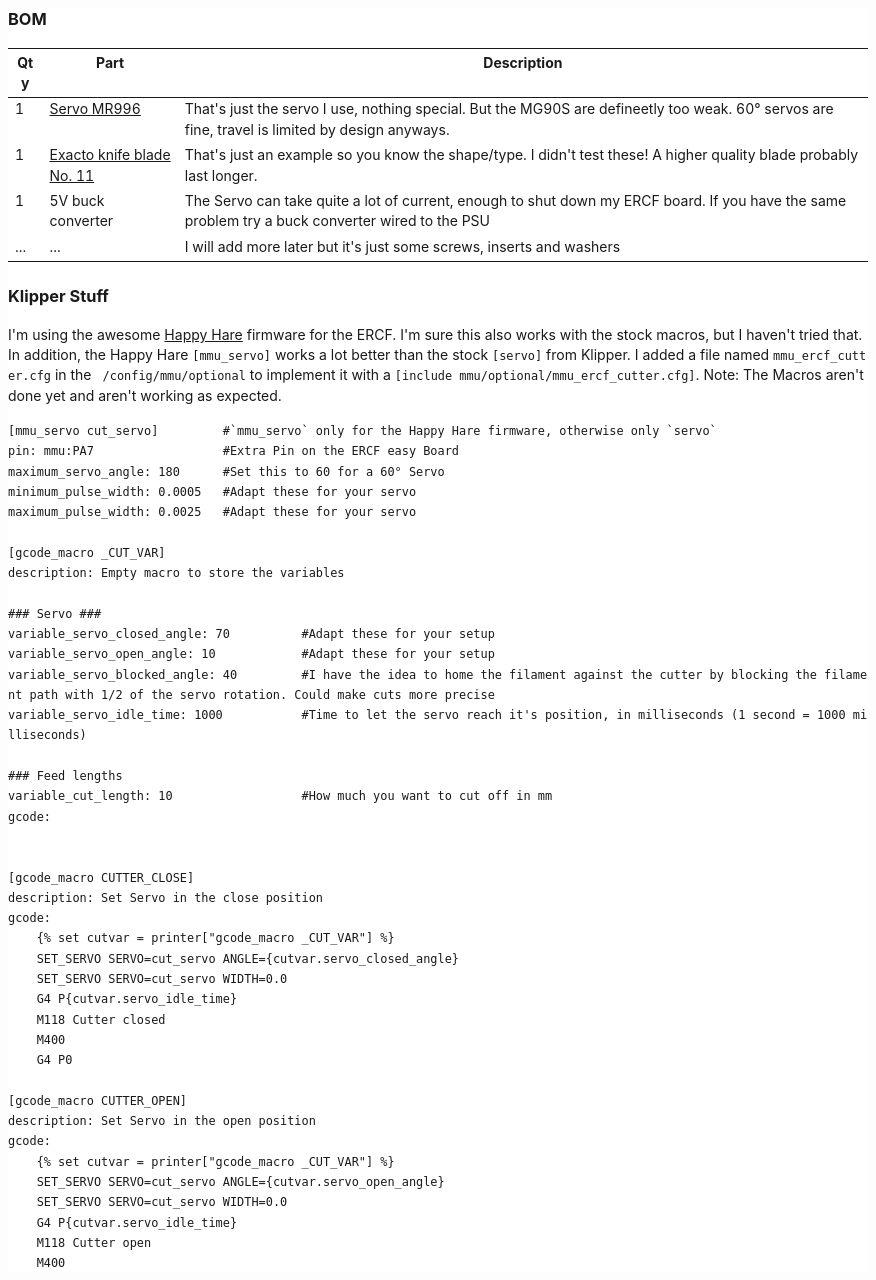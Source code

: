 
### BOM

| Qty | Part | Description 
| --- | --- | --- |
| 1 | [Servo MR996](https://amzn.eu/d/gEQACnZ) | That's just the servo I use, nothing special. But the MG90S are defineetly too weak. 60° servos are fine, travel is limited by design anyways. |
| 1 | [Exacto knife blade No. 11](https://amzn.eu/d/0ZmUXIy) | That's just an example so you know the shape/type. I didn't test these! A higher quality blade probably last longer. |
| 1 | 5V buck converter | The Servo can take quite a lot of current, enough to shut down my ERCF board. If you have the same problem try a buck converter wired to the PSU |
| ... | ... | I will add more later but it's just some screws, inserts and washers |

### Klipper Stuff

I'm using the awesome [Happy Hare](https://github.com/moggieuk/Happy-Hare) firmware for the ERCF. I'm sure this also works with the stock macros, but I haven't tried that. In addition, the Happy Hare `[mmu_servo]` works a lot better than the stock `[servo]` from Klipper. I added a file named `mmu_ercf_cutter.cfg` in the ` /config/mmu/optional` to implement it with a `[include mmu/optional/mmu_ercf_cutter.cfg]`. 
Note: The Macros aren't done yet and aren't working as expected.

```
[mmu_servo cut_servo]         #`mmu_servo` only for the Happy Hare firmware, otherwise only `servo`
pin: mmu:PA7                  #Extra Pin on the ERCF easy Board
maximum_servo_angle: 180      #Set this to 60 for a 60° Servo
minimum_pulse_width: 0.0005   #Adapt these for your servo
maximum_pulse_width: 0.0025   #Adapt these for your servo

[gcode_macro _CUT_VAR]
description: Empty macro to store the variables

### Servo ###
variable_servo_closed_angle: 70          #Adapt these for your setup
variable_servo_open_angle: 10            #Adapt these for your setup
variable_servo_blocked_angle: 40         #I have the idea to home the filament against the cutter by blocking the filament path with 1/2 of the servo rotation. Could make cuts more precise
variable_servo_idle_time: 1000           #Time to let the servo reach it's position, in milliseconds (1 second = 1000 milliseconds)

### Feed lengths
variable_cut_length: 10                  #How much you want to cut off in mm
gcode:


[gcode_macro CUTTER_CLOSE]
description: Set Servo in the close position
gcode:
    {% set cutvar = printer["gcode_macro _CUT_VAR"] %}
    SET_SERVO SERVO=cut_servo ANGLE={cutvar.servo_closed_angle}
    SET_SERVO SERVO=cut_servo WIDTH=0.0
    G4 P{cutvar.servo_idle_time}
    M118 Cutter closed
    M400
    G4 P0

[gcode_macro CUTTER_OPEN]
description: Set Servo in the open position
gcode:
    {% set cutvar = printer["gcode_macro _CUT_VAR"] %}
    SET_SERVO SERVO=cut_servo ANGLE={cutvar.servo_open_angle}
    SET_SERVO SERVO=cut_servo WIDTH=0.0
    G4 P{cutvar.servo_idle_time}
    M118 Cutter open
    M400
```